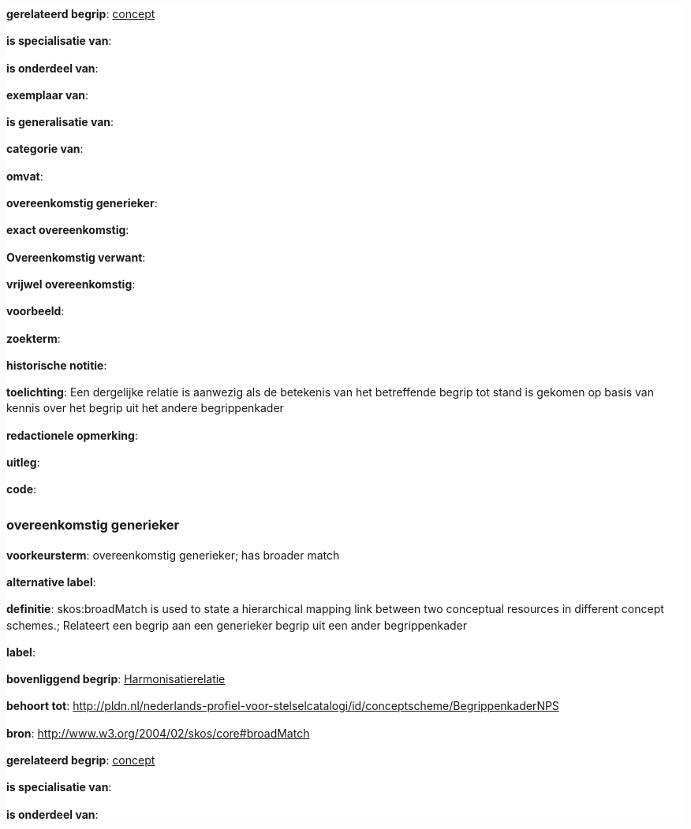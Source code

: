 **gerelateerd begrip**: [concept](#concept)

**is specialisatie van**: 

**is onderdeel van**: 

**exemplaar van**: 

**is generalisatie van**: 

**categorie van**: 

**omvat**: 

**overeenkomstig generieker**: 

**exact overeenkomstig**: 

**Overeenkomstig verwant**: 

**vrijwel overeenkomstig**: 

**voorbeeld**: 

**zoekterm**: 

**historische notitie**: 

**toelichting**: Een dergelijke relatie is aanwezig als de betekenis van het betreffende begrip tot stand is gekomen op basis van kennis over het begrip uit het andere begrippenkader

**redactionele opmerking**: 

**uitleg**: 

**code**: 


### overeenkomstig generieker
**voorkeursterm**: overeenkomstig generieker;
has broader match

**alternative label**: 

**definitie**: skos:broadMatch is used to state a hierarchical mapping link between two conceptual resources in different concept schemes.;
Relateert een begrip aan een generieker begrip uit een ander begrippenkader

**label**: 

**bovenliggend begrip**: [Harmonisatierelatie](#harmonisatierelatie)

**behoort tot**: http://pldn.nl/nederlands-profiel-voor-stelselcatalogi/id/conceptscheme/BegrippenkaderNPS

**bron**: http://www.w3.org/2004/02/skos/core#broadMatch

**gerelateerd begrip**: [concept](#concept)

**is specialisatie van**: 

**is onderdeel van**: 
